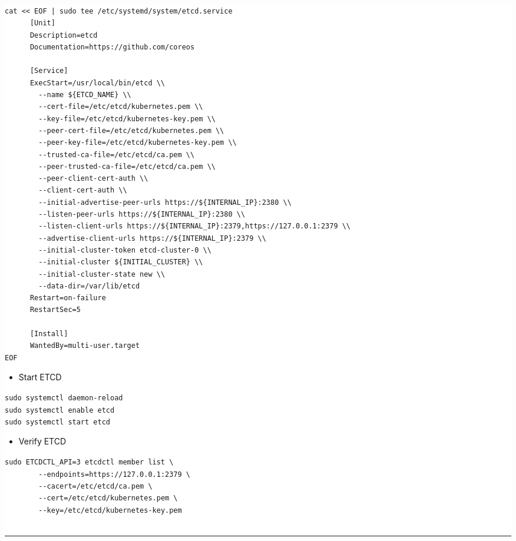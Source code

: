   ```
  cat << EOF | sudo tee /etc/systemd/system/etcd.service
        [Unit]
        Description=etcd
        Documentation=https://github.com/coreos

        [Service]
        ExecStart=/usr/local/bin/etcd \\
          --name ${ETCD_NAME} \\
          --cert-file=/etc/etcd/kubernetes.pem \\
          --key-file=/etc/etcd/kubernetes-key.pem \\
          --peer-cert-file=/etc/etcd/kubernetes.pem \\
          --peer-key-file=/etc/etcd/kubernetes-key.pem \\
          --trusted-ca-file=/etc/etcd/ca.pem \\
          --peer-trusted-ca-file=/etc/etcd/ca.pem \\
          --peer-client-cert-auth \\
          --client-cert-auth \\
          --initial-advertise-peer-urls https://${INTERNAL_IP}:2380 \\
          --listen-peer-urls https://${INTERNAL_IP}:2380 \\
          --listen-client-urls https://${INTERNAL_IP}:2379,https://127.0.0.1:2379 \\
          --advertise-client-urls https://${INTERNAL_IP}:2379 \\
          --initial-cluster-token etcd-cluster-0 \\
          --initial-cluster ${INITIAL_CLUSTER} \\
          --initial-cluster-state new \\
          --data-dir=/var/lib/etcd
        Restart=on-failure
        RestartSec=5

        [Install]
        WantedBy=multi-user.target
  EOF
  ```
  
  * Start ETCD
  
  ```
  sudo systemctl daemon-reload
  sudo systemctl enable etcd
  sudo systemctl start etcd
  ```
  
  * Verify ETCD
  
  ```
  sudo ETCDCTL_API=3 etcdctl member list \
          --endpoints=https://127.0.0.1:2379 \
          --cacert=/etc/etcd/ca.pem \
          --cert=/etc/etcd/kubernetes.pem \
          --key=/etc/etcd/kubernetes-key.pem
          
  
  ```
  
---
